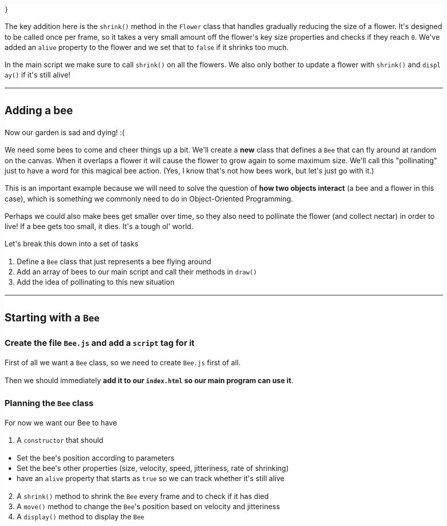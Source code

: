 ```javascript
}
```

The key addition here is the `shrink()` method in the `Flower` class that handles gradually reducing the size of a flower. It's designed to be called once per frame, so it takes a very small amount off the flower's key size properties and checks if they reach `0`. We've added an `alive` property to the flower and we set that to `false` if it shrinks too much.

In the main script we make sure to call `shrink()` on all the flowers. We also only bother to update a flower with `shrink()` and `display()` if it's still alive!

---

## Adding a bee

Now our garden is sad and dying! :(

We need some bees to come and cheer things up a bit. We'll create a __new__ class that defines a `Bee` that can fly around at random on the canvas. When it overlaps a flower it will cause the flower to grow again to some maximum size. We'll call this "pollinating" just to have a word for this magical bee action. (Yes, I know that's not how bees work, but let's just go with it.)

This is an important example because we will need to solve the question of __how two objects interact__ (a bee and a flower in this case), which is something we commonly need to do in Object-Oriented Programming.

Perhaps we could also make bees get smaller over time, so they also need to pollinate the flower (and collect nectar) in order to live! If a bee gets too small, it dies. It's a tough ol' world.

Let's break this down into a set of tasks

1. Define a `Bee` class that just represents a bee flying around
2. Add an array of bees to our main script and call their methods in `draw()`
3. Add the idea of pollinating to this new situation

---

## Starting with a `Bee`

### Create the file `Bee.js` and add a `script` tag for it

First of all we want a `Bee` class, so we need to create `Bee.js` first of all.

Then we should immediately __add it to our `index.html` so our main program can use it__.

### Planning the `Bee` class

For now we want our Bee to have

1. A `constructor` that should
  - Set the bee's position according to parameters
  - Set the bee's other properties (size, velocity, speed, jitteriness, rate of shrinking)
  - have an `alive` property that starts as `true` so we can track whether it's still alive
2. A `shrink()` method to shrink the `Bee` every frame and to check if it has died
3. A `move()` method to change the `Bee`'s position based on velocity and jitteriness
4. A `display()` method to display the `Bee`
